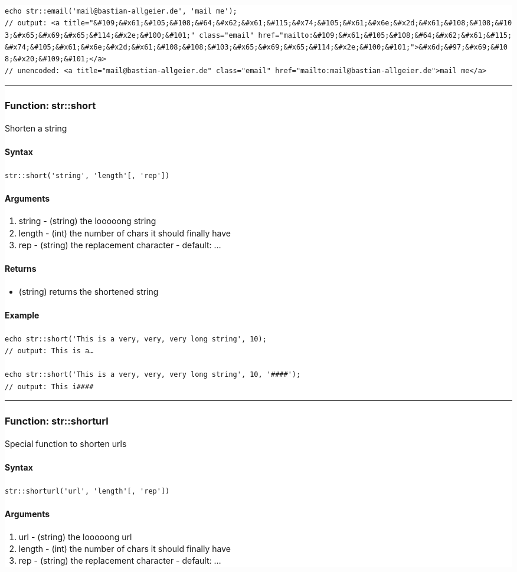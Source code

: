     echo str::email('mail@bastian-allgeier.de', 'mail me');
    // output: <a title="&#109;&#x61;&#105;&#108;&#64;&#x62;&#x61;&#115;&#x74;&#105;&#x61;&#x6e;&#x2d;&#x61;&#108;&#108;&#103;&#x65;&#x69;&#x65;&#114;&#x2e;&#100;&#101;" class="email" href="mailto:&#109;&#x61;&#105;&#108;&#64;&#x62;&#x61;&#115;&#x74;&#105;&#x61;&#x6e;&#x2d;&#x61;&#108;&#108;&#103;&#x65;&#x69;&#x65;&#114;&#x2e;&#100;&#101;">&#x6d;&#97;&#x69;&#108;&#x20;&#109;&#101;</a>
    // unencoded: <a title="mail@bastian-allgeier.de" class="email" href="mailto:mail@bastian-allgeier.de">mail me</a>
    

    
----



### Function: str::short

Shorten a string

#### Syntax    

    str::short('string', 'length'[, 'rep'])

#### Arguments

1. string - (string) the looooong string
2. length - (int) the number of chars it should finally have
3. rep - (string) the replacement character - default: …

#### Returns

- (string) returns the shortened string

#### Example

    echo str::short('This is a very, very, very long string', 10);
    // output: This is a…

    echo str::short('This is a very, very, very long string', 10, '####');
    // output: This i####
    

    
----



### Function: str::shorturl

Special function to shorten urls

#### Syntax    

    str::shorturl('url', 'length'[, 'rep'])

#### Arguments

1. url - (string) the looooong url
2. length - (int) the number of chars it should finally have
3. rep - (string) the replacement character - default: …
